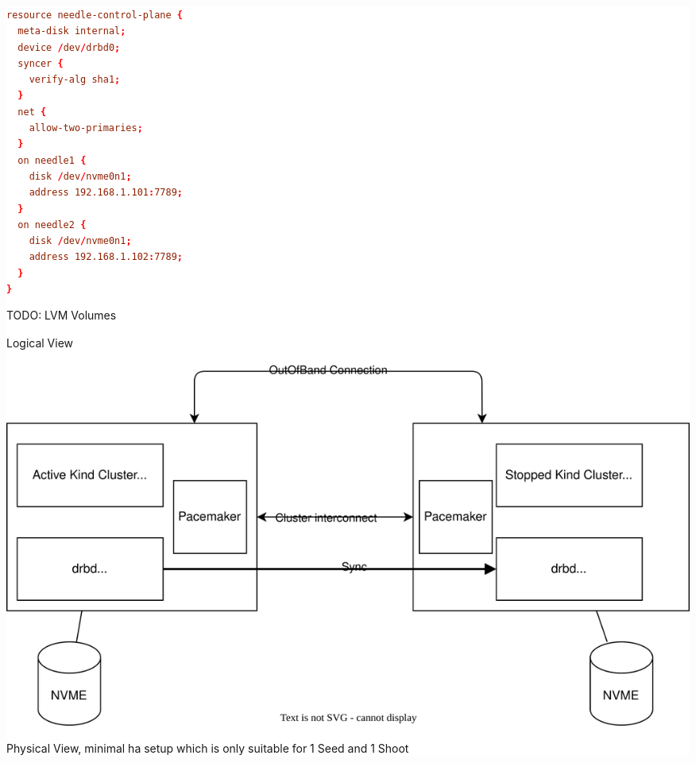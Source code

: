 ```conf
resource needle-control-plane {
  meta-disk internal;
  device /dev/drbd0;
  syncer {
    verify-alg sha1;
  }
  net {
    allow-two-primaries;
  }
  on needle1 {
    disk /dev/nvme0n1;
    address 192.168.1.101:7789;
  }
  on needle2 {
    disk /dev/nvme0n1;
    address 192.168.1.102:7789;
  }
}
```

TODO: LVM Volumes

Logical View

![needle-control-plane-ha](autonomous-control-plane-images/needle-control-plane-ha.drawio.svg)

Physical View, minimal ha setup which is only suitable for 1 Seed and 1 Shoot
